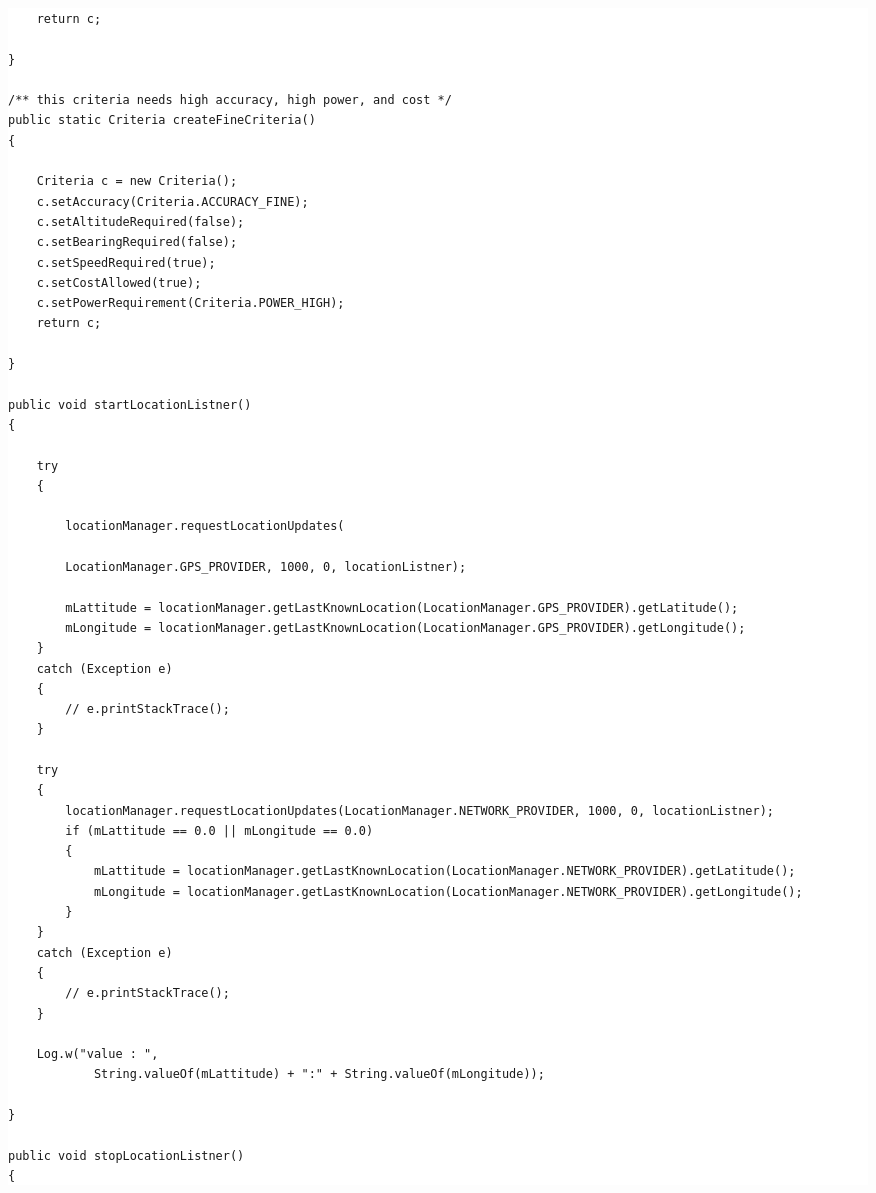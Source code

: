 ```
    return c;

}

/** this criteria needs high accuracy, high power, and cost */
public static Criteria createFineCriteria()
{

    Criteria c = new Criteria();
    c.setAccuracy(Criteria.ACCURACY_FINE);
    c.setAltitudeRequired(false);
    c.setBearingRequired(false);
    c.setSpeedRequired(true);
    c.setCostAllowed(true);
    c.setPowerRequirement(Criteria.POWER_HIGH);
    return c;

}

public void startLocationListner()
{

    try
    {

        locationManager.requestLocationUpdates(

        LocationManager.GPS_PROVIDER, 1000, 0, locationListner);

        mLattitude = locationManager.getLastKnownLocation(LocationManager.GPS_PROVIDER).getLatitude();
        mLongitude = locationManager.getLastKnownLocation(LocationManager.GPS_PROVIDER).getLongitude();
    }
    catch (Exception e)
    {
        // e.printStackTrace();
    }

    try
    {
        locationManager.requestLocationUpdates(LocationManager.NETWORK_PROVIDER, 1000, 0, locationListner);
        if (mLattitude == 0.0 || mLongitude == 0.0)
        {
            mLattitude = locationManager.getLastKnownLocation(LocationManager.NETWORK_PROVIDER).getLatitude();
            mLongitude = locationManager.getLastKnownLocation(LocationManager.NETWORK_PROVIDER).getLongitude();
        }
    }
    catch (Exception e)
    {
        // e.printStackTrace();
    }

    Log.w("value : ",
            String.valueOf(mLattitude) + ":" + String.valueOf(mLongitude));

}

public void stopLocationListner()
{
```